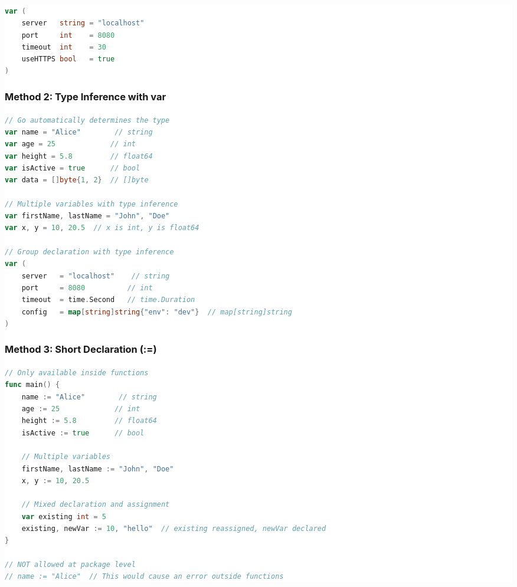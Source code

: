 ```go
var (
    server   string = "localhost"
    port     int    = 8080
    timeout  int    = 30
    useHTTPS bool   = true
)
```

### Method 2: Type Inference with var
```go
// Go automatically determines the type
var name = "Alice"        // string
var age = 25             // int
var height = 5.8         // float64
var isActive = true      // bool
var data = []byte{1, 2}  // []byte

// Multiple variables with type inference
var firstName, lastName = "John", "Doe"
var x, y = 10, 20.5  // x is int, y is float64

// Group declaration with type inference
var (
    server   = "localhost"    // string
    port     = 8080          // int
    timeout  = time.Second   // time.Duration
    config   = map[string]string{"env": "dev"}  // map[string]string
)
```

### Method 3: Short Declaration (:=)
```go
// Only available inside functions
func main() {
    name := "Alice"        // string
    age := 25             // int
    height := 5.8         // float64
    isActive := true      // bool
    
    // Multiple variables
    firstName, lastName := "John", "Doe"
    x, y := 10, 20.5
    
    // Mixed declaration and assignment
    var existing int = 5
    existing, newVar := 10, "hello"  // existing reassigned, newVar declared
}

// NOT allowed at package level
// name := "Alice"  // This would cause an error outside functions
```
